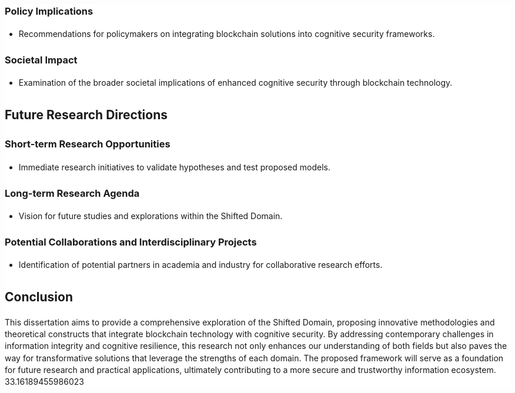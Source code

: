 ### Policy Implications
- Recommendations for policymakers on integrating blockchain solutions into cognitive security frameworks.

### Societal Impact
- Examination of the broader societal implications of enhanced cognitive security through blockchain technology.

## Future Research Directions
### Short-term Research Opportunities
- Immediate research initiatives to validate hypotheses and test proposed models.

### Long-term Research Agenda
- Vision for future studies and explorations within the Shifted Domain.

### Potential Collaborations and Interdisciplinary Projects
- Identification of potential partners in academia and industry for collaborative research efforts.

## Conclusion
This dissertation aims to provide a comprehensive exploration of the Shifted Domain, proposing innovative methodologies and theoretical constructs that integrate blockchain technology with cognitive security. By addressing contemporary challenges in information integrity and cognitive resilience, this research not only enhances our understanding of both fields but also paves the way for transformative solutions that leverage the strengths of each domain. The proposed framework will serve as a foundation for future research and practical applications, ultimately contributing to a more secure and trustworthy information ecosystem. 33.16189455986023